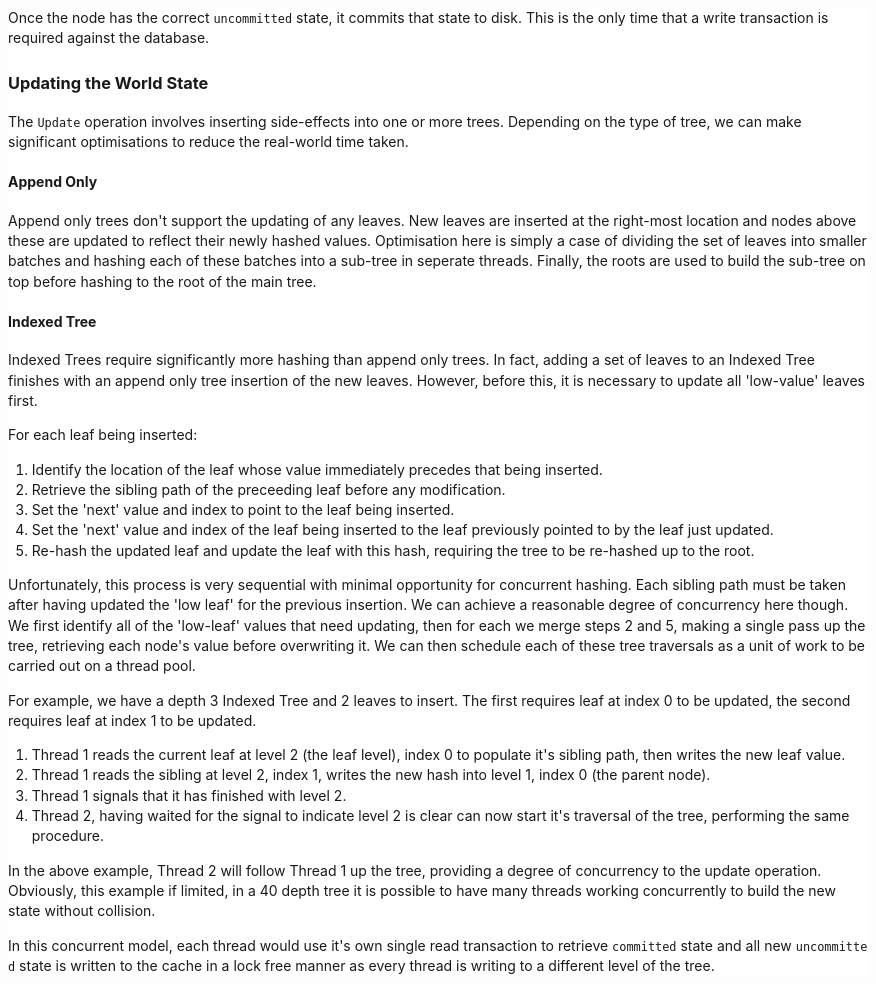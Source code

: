 Once the node has the correct `uncommitted` state, it commits that state to disk. This is the only time that a write transaction is required against the database.

### Updating the World State

The `Update` operation involves inserting side-effects into one or more trees. Depending on the type of tree, we can make significant optimisations to reduce the real-world time taken.

#### Append Only

Append only trees don't support the updating of any leaves. New leaves are inserted at the right-most location and nodes above these are updated to reflect their newly hashed values. Optimisation here is simply a case of dividing the set of leaves into smaller batches and hashing each of these batches into a sub-tree in seperate threads. Finally, the roots are used to build the sub-tree on top before hashing to the root of the main tree.

#### Indexed Tree

Indexed Trees require significantly more hashing than append only trees. In fact, adding a set of leaves to an Indexed Tree finishes with an append only tree insertion of the new leaves. However, before this, it is necessary to update all 'low-value' leaves first.

For each leaf being inserted:

1. Identify the location of the leaf whose value immediately precedes that being inserted.
2. Retrieve the sibling path of the preceeding leaf before any modification.
3. Set the 'next' value and index to point to the leaf being inserted.
4. Set the 'next' value and index of the leaf being inserted to the leaf previously pointed to by the leaf just updated.
5. Re-hash the updated leaf and update the leaf with this hash, requiring the tree to be re-hashed up to the root.

Unfortunately, this process is very sequential with minimal opportunity for concurrent hashing. Each sibling path must be taken after having updated the 'low leaf' for the previous insertion. We can achieve a reasonable degree of concurrency here though. We first identify all of the 'low-leaf' values that need updating, then for each we merge steps 2 and 5, making a single pass up the tree, retrieving each node's value before overwriting it. We can then schedule each of these tree traversals as a unit of work to be carried out on a thread pool.

For example, we have a depth 3 Indexed Tree and 2 leaves to insert. The first requires leaf at index 0 to be updated, the second requires leaf at index 1 to be updated. 

1. Thread 1 reads the current leaf at level 2 (the leaf level), index 0 to populate it's sibling path, then writes the new leaf value.
2. Thread 1 reads the sibling at level 2, index 1, writes the new hash into level 1, index 0 (the parent node).
3. Thread 1 signals that it has finished with level 2.
4. Thread 2, having waited for the signal to indicate level 2 is clear can now start it's traversal of the tree, performing the same procedure.

In the above example, Thread 2 will follow Thread 1 up the tree, providing a degree of concurrency to the update operation. Obviously, this example if limited, in a 40 depth tree it is possible to have many threads working concurrently to build the new state without collision.

In this concurrent model, each thread would use it's own single read transaction to retrieve `committed` state and all new `uncommitted` state is written to the cache in a lock free manner as every thread is writing to a different level of the tree.
